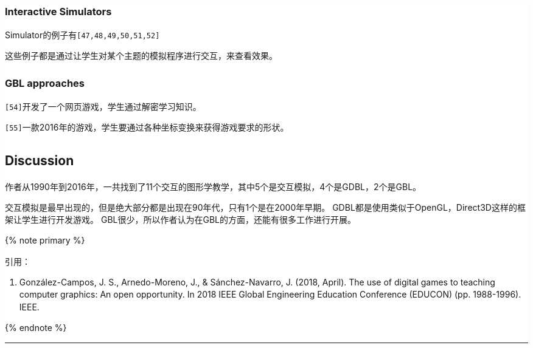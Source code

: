 ### Interactive Simulators

Simulator的例子有`[47,48,49,50,51,52]`

这些例子都是通过让学生对某个主题的模拟程序进行交互，来查看效果。

### GBL approaches

`[54]`开发了一个网页游戏，学生通过解密学习知识。

`[55]`一款2016年的游戏，学生要通过各种坐标变换来获得游戏要求的形状。

## Discussion

作者从1990年到2016年，一共找到了11个交互的图形学教学，其中5个是交互模拟，4个是GDBL，2个是GBL。

交互模拟是最早出现的，但是绝大部分都是出现在90年代，只有1个是在2000年早期。
GDBL都是使用类似于OpenGL，Direct3D这样的框架让学生进行开发游戏。
GBL很少，所以作者认为在GBL的方面，还能有很多工作进行开展。


{% note primary %}

引用：

1. González-Campos, J. S., Arnedo-Moreno, J., & Sánchez-Navarro, J. (2018, April). The use of digital games to teaching computer graphics: An open opportunity. In 2018 IEEE Global Engineering Education Conference (EDUCON) (pp. 1988-1996). IEEE.

{% endnote %}

***